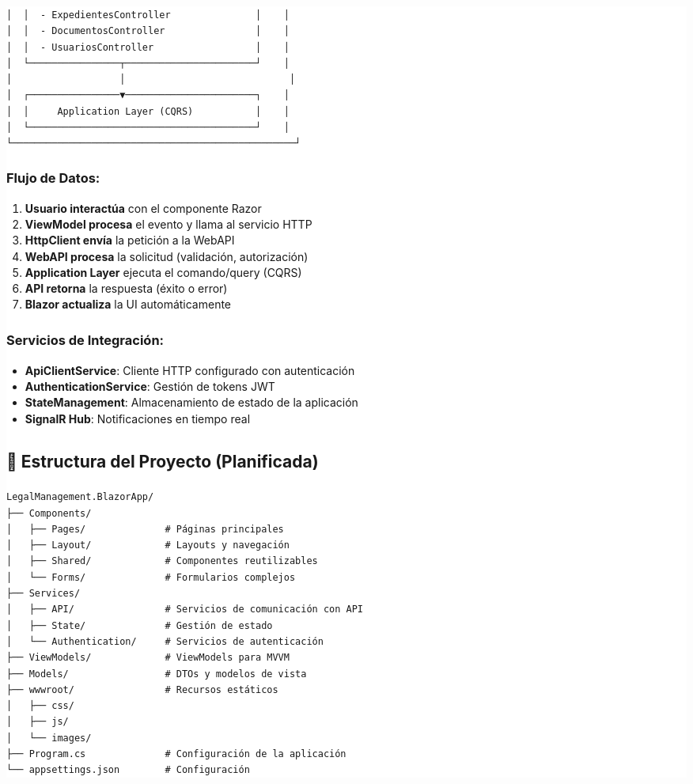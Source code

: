 ```
│  │  - ExpedientesController               │    │
│  │  - DocumentosController                │    │
│  │  - UsuariosController                  │    │
│  └────────────────┬───────────────────────┘    │
│                   │                             │
│  ┌────────────────▼───────────────────────┐    │
│  │     Application Layer (CQRS)           │    │
│  └────────────────────────────────────────┘    │
└──────────────────────────────────────────────────┘
```

### Flujo de Datos:

1. **Usuario interactúa** con el componente Razor
2. **ViewModel procesa** el evento y llama al servicio HTTP
3. **HttpClient envía** la petición a la WebAPI
4. **WebAPI procesa** la solicitud (validación, autorización)
5. **Application Layer** ejecuta el comando/query (CQRS)
6. **API retorna** la respuesta (éxito o error)
7. **Blazor actualiza** la UI automáticamente

### Servicios de Integración:

- **ApiClientService**: Cliente HTTP configurado con autenticación
- **AuthenticationService**: Gestión de tokens JWT
- **StateManagement**: Almacenamiento de estado de la aplicación
- **SignalR Hub**: Notificaciones en tiempo real

## 📁 Estructura del Proyecto (Planificada)

```
LegalManagement.BlazorApp/
├── Components/
│   ├── Pages/              # Páginas principales
│   ├── Layout/             # Layouts y navegación
│   ├── Shared/             # Componentes reutilizables
│   └── Forms/              # Formularios complejos
├── Services/
│   ├── API/                # Servicios de comunicación con API
│   ├── State/              # Gestión de estado
│   └── Authentication/     # Servicios de autenticación
├── ViewModels/             # ViewModels para MVVM
├── Models/                 # DTOs y modelos de vista
├── wwwroot/                # Recursos estáticos
│   ├── css/
│   ├── js/
│   └── images/
├── Program.cs              # Configuración de la aplicación
└── appsettings.json        # Configuración
```
